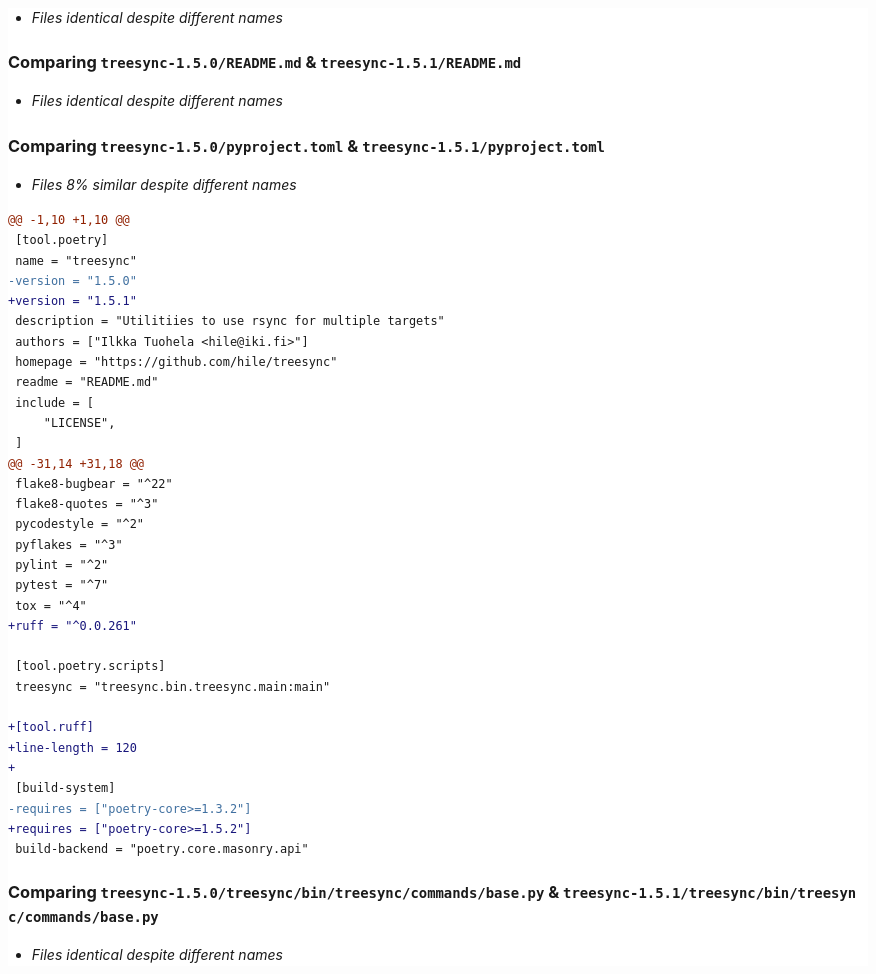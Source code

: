  * *Files identical despite different names*

### Comparing `treesync-1.5.0/README.md` & `treesync-1.5.1/README.md`

 * *Files identical despite different names*

### Comparing `treesync-1.5.0/pyproject.toml` & `treesync-1.5.1/pyproject.toml`

 * *Files 8% similar despite different names*

```diff
@@ -1,10 +1,10 @@
 [tool.poetry]
 name = "treesync"
-version = "1.5.0"
+version = "1.5.1"
 description = "Utilitiies to use rsync for multiple targets"
 authors = ["Ilkka Tuohela <hile@iki.fi>"]
 homepage = "https://github.com/hile/treesync"
 readme = "README.md"
 include = [
     "LICENSE",
 ]
@@ -31,14 +31,18 @@
 flake8-bugbear = "^22"
 flake8-quotes = "^3"
 pycodestyle = "^2"
 pyflakes = "^3"
 pylint = "^2"
 pytest = "^7"
 tox = "^4"
+ruff = "^0.0.261"
 
 [tool.poetry.scripts]
 treesync = "treesync.bin.treesync.main:main"
 
+[tool.ruff]
+line-length = 120
+
 [build-system]
-requires = ["poetry-core>=1.3.2"]
+requires = ["poetry-core>=1.5.2"]
 build-backend = "poetry.core.masonry.api"
```

### Comparing `treesync-1.5.0/treesync/bin/treesync/commands/base.py` & `treesync-1.5.1/treesync/bin/treesync/commands/base.py`

 * *Files identical despite different names*
